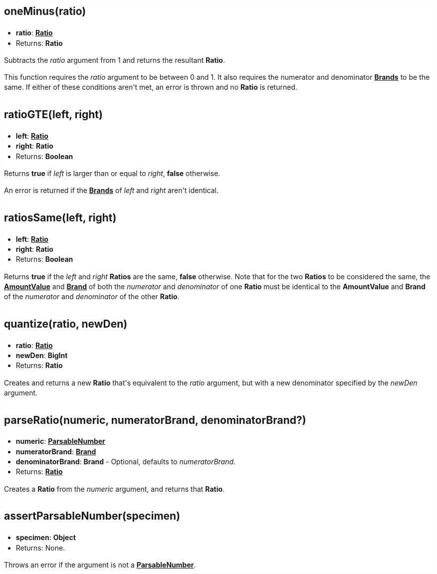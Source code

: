 ## oneMinus(ratio)
- **ratio**: **[Ratio](./zoe-data-types.md#ratio)**
- Returns: **Ratio**

Subtracts the *ratio* argument from 1 and returns the resultant **Ratio**.

This function requires the *ratio* argument to be between 0 and 1. It also requires the numerator and denominator **[Brands](/reference/ertp-api/brand.md)** to be the same. If either of these conditions aren't met, an error is thrown and no **Ratio** is returned.

## ratioGTE(left, right)
- **left**: **[Ratio](./zoe-data-types.md#ratio)**
- **right**: **Ratio**
- Returns: **Boolean**

Returns **true** if *left* is larger than or equal to *right*, **false** otherwise.

An error is returned if the **[Brands](/reference/ertp-api/brand.md)** of *left* and *right*
aren't identical.

## ratiosSame(left, right)
- **left**: **[Ratio](./zoe-data-types.md#ratio)**
- **right**: **Ratio**
- Returns: **Boolean**

Returns **true** if the *left* and *right* **Ratios** are the same, **false** otherwise. Note that for
the two **Ratios** to be considered the same, the 
**[AmountValue](/reference/ertp-api/ertp-data-types.md#amountvalue)** and **[Brand](/reference/ertp-api/brand.md)**
of both the *numerator* and *denominator* of one **Ratio** must be identical to the **AmountValue** and
**Brand** of the *numerator* and *denominator* of the other **Ratio**. 


## quantize(ratio, newDen)
- **ratio**: **[Ratio](./zoe-data-types.md#ratio)**
- **newDen**: **BigInt**
- Returns: **Ratio**

Creates and returns a new **Ratio** that's equivalent to the *ratio* argument, but with a new denominator specified by the *newDen* argument.

## parseRatio(numeric, numeratorBrand, denominatorBrand?)
- **numeric**: **[ParsableNumber](./zoe-data-types.md#parsablenumber)**
- **numeratorBrand**: **[Brand](/reference/ertp-api/brand.md)**
- **denominatorBrand**: **Brand** - Optional, defaults to *numeratorBrand*.
- Returns: **[Ratio](./zoe-data-types.md#ratio)**

Creates a **Ratio** from the *numeric* argument, and returns that **Ratio**.

## assertParsableNumber(specimen)
- **specimen**: **Object**
- Returns: None.

Throws an error if the argument is not a **[ParsableNumber](./zoe-data-types.md#parsablenumber)**.
